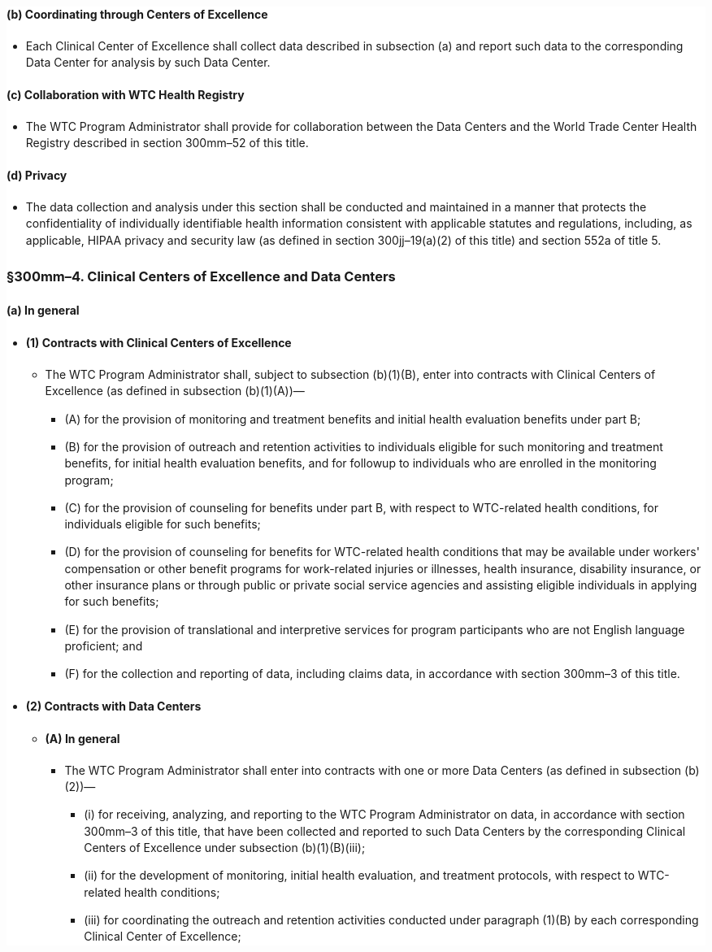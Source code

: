 #### (b) Coordinating through Centers of Excellence
* Each Clinical Center of Excellence shall collect data described in subsection (a) and report such data to the corresponding Data Center for analysis by such Data Center.

#### (c) Collaboration with WTC Health Registry
* The WTC Program Administrator shall provide for collaboration between the Data Centers and the World Trade Center Health Registry described in section 300mm–52 of this title.

#### (d) Privacy
* The data collection and analysis under this section shall be conducted and maintained in a manner that protects the confidentiality of individually identifiable health information consistent with applicable statutes and regulations, including, as applicable, HIPAA privacy and security law (as defined in section 300jj–19(a)(2) of this title) and section 552a of title 5.

### §300mm–4. Clinical Centers of Excellence and Data Centers
#### (a) In general
* #### (1) Contracts with Clinical Centers of Excellence
  * The WTC Program Administrator shall, subject to subsection (b)(1)(B), enter into contracts with Clinical Centers of Excellence (as defined in subsection (b)(1)(A))—

    * (A) for the provision of monitoring and treatment benefits and initial health evaluation benefits under part B;

    * (B) for the provision of outreach and retention activities to individuals eligible for such monitoring and treatment benefits, for initial health evaluation benefits, and for followup to individuals who are enrolled in the monitoring program;

    * (C) for the provision of counseling for benefits under part B, with respect to WTC-related health conditions, for individuals eligible for such benefits;

    * (D) for the provision of counseling for benefits for WTC-related health conditions that may be available under workers' compensation or other benefit programs for work-related injuries or illnesses, health insurance, disability insurance, or other insurance plans or through public or private social service agencies and assisting eligible individuals in applying for such benefits;

    * (E) for the provision of translational and interpretive services for program participants who are not English language proficient; and

    * (F) for the collection and reporting of data, including claims data, in accordance with section 300mm–3 of this title.

* #### (2) Contracts with Data Centers
  * #### (A) In general
    * The WTC Program Administrator shall enter into contracts with one or more Data Centers (as defined in subsection (b)(2))—

      * (i) for receiving, analyzing, and reporting to the WTC Program Administrator on data, in accordance with section 300mm–3 of this title, that have been collected and reported to such Data Centers by the corresponding Clinical Centers of Excellence under subsection (b)(1)(B)(iii);

      * (ii) for the development of monitoring, initial health evaluation, and treatment protocols, with respect to WTC-related health conditions;

      * (iii) for coordinating the outreach and retention activities conducted under paragraph (1)(B) by each corresponding Clinical Center of Excellence;
